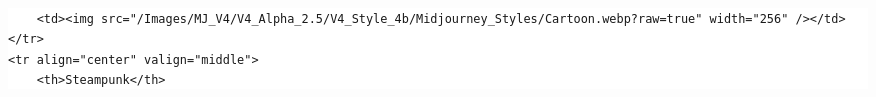     	<td><img src="/Images/MJ_V4/V4_Alpha_2.5/V4_Style_4b/Midjourney_Styles/Cartoon.webp?raw=true" width="256" /></td>
    </tr>
    <tr align="center" valign="middle">
        <th>Steampunk</th>